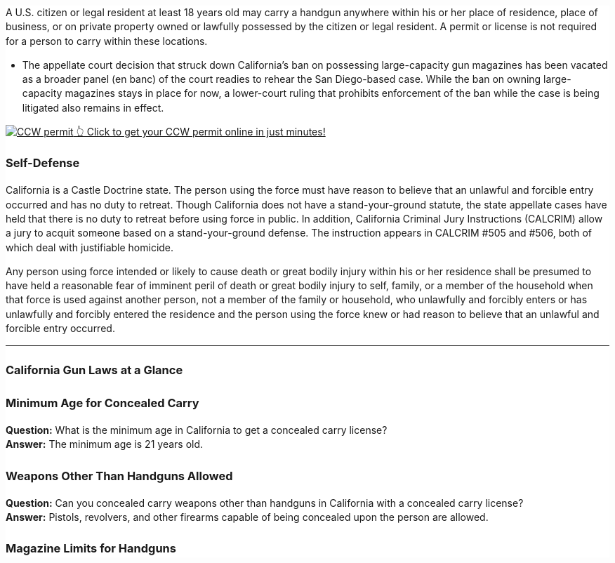 A U.S. citizen or legal resident at least 18 years old may carry a handgun anywhere within his or her place of residence, place of business, or on private property owned or lawfully possessed by the citizen or legal resident. A permit or license is not required for a person to carry within these locations.

  * The appellate court decision that struck down California’s ban on possessing large-capacity gun magazines has been vacated as a broader panel (en banc) of the court readies to rehear the San Diego-based case. While the ban on owning large-capacity magazines stays in place for now, a lower-court ruling that prohibits enforcement of the ban while the case is being litigated also remains in effect.



<a href="https://serp.ly/ccw">
<div>
    <img src="https://cdn-images-1.medium.com/max/1200/1*TMCVgNoKp2NAtvLSAMkaJg.png" alt="CCW permit">
    👆 Click to get your CCW permit online in just minutes!
</div>
</a>


### Self-Defense

California is a Castle Doctrine state. The person using the force must have reason to believe that an unlawful and forcible entry occurred and has no duty to retreat. Though California does not have a stand-your-ground statute, the state appellate cases have held that there is no duty to retreat before using force in public. In addition, California Criminal Jury Instructions (CALCRIM) allow a jury to acquit someone based on a stand-your-ground defense. The instruction appears in CALCRIM #505 and #506, both of which deal with justifiable homicide.

Any person using force intended or likely to cause death or great bodily injury within his or her residence shall be presumed to have held a reasonable fear of imminent peril of death or great bodily injury to self, family, or a member of the household when that force is used against another person, not a member of the family or household, who unlawfully and forcibly enters or has unlawfully and forcibly entered the residence and the person using the force knew or had reason to believe that an unlawful and forcible entry occurred.

* * *

### California Gun Laws at a Glance

### Minimum Age for Concealed Carry

**Question:** What is the minimum age in California to get a concealed carry license?  
**Answer:** The minimum age is 21 years old.

### Weapons Other Than Handguns Allowed

**Question:** Can you concealed carry weapons other than handguns in California with a concealed carry license?  
**Answer:** Pistols, revolvers, and other firearms capable of being concealed upon the person are allowed.

### Magazine Limits for Handguns
